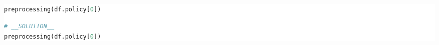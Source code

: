 
```python
preprocessing(df.policy[0])
```


```python
# __SOLUTION__
preprocessing(df.policy[0])
```



